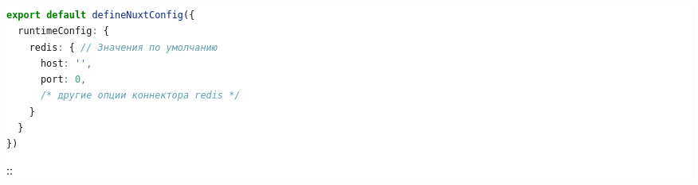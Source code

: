``` ts [nuxt.config.ts]
export default defineNuxtConfig({
  runtimeConfig: {
    redis: { // Значения по умолчанию
      host: '',
      port: 0,
      /* другие опции коннектора redis */
    }
  }
})
```
::
